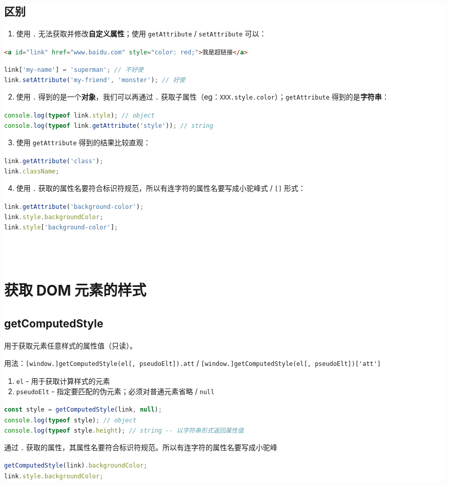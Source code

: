 ## 区别

1.  使用 `.` 无法获取并修改**自定义属性**；使用 `getAttribute` / `setAttribute` 可以：

```html
<a id="link" href="www.baidu.com" style="color: red;">我是超链接</a>
```

```js
link['my-name'] = 'superman'; // 不好使
link.setAttribute('my-friend', 'monster'); // 好使
```

2.  使用 `.` 得到的是一个**对象**，我们可以再通过 `.` 获取子属性（eg：`XXX.style.color`）；`getAttribute` 得到的是**字符串**：

```javascript
console.log(typeof link.style); // object
console.log(typeof link.getAttribute('style')); // string
```

3.  使用 `getAttribute` 得到的结果比较直观：

```javascript
link.getAttribute('class');
link.className;
```

4.  使用 `.` 获取的属性名要符合标识符规范，所以有连字符的属性名要写成小驼峰式 / `[]` 形式：

```javascript
link.getAttribute('background-color');
link.style.backgroundColor;
link.style['background-color'];
```

<br><br>

# 获取 DOM 元素的样式

## getComputedStyle

用于获取元素任意样式的属性值（只读）。

用法：`[window.]getComputedStyle(el[, pseudoElt]).att` / `[window.]getComputedStyle(el[, pseudoElt])['att']`

1.  `el` - 用于获取计算样式的元素
2.  `pseudoElt` - 指定要匹配的伪元素；必须对普通元素省略 / `null`

```javascript
const style = getComputedStyle(link, null);
console.log(typeof style); // object
console.log(typeof style.height); // string -- 以字符串形式返回属性值
```

通过 `.` 获取的属性，其属性名要符合标识符规范。所以有连字符的属性名要写成小驼峰

```javascript
getComputedStyle(link).backgroundColor;
link.style.backgroundColor;
```

